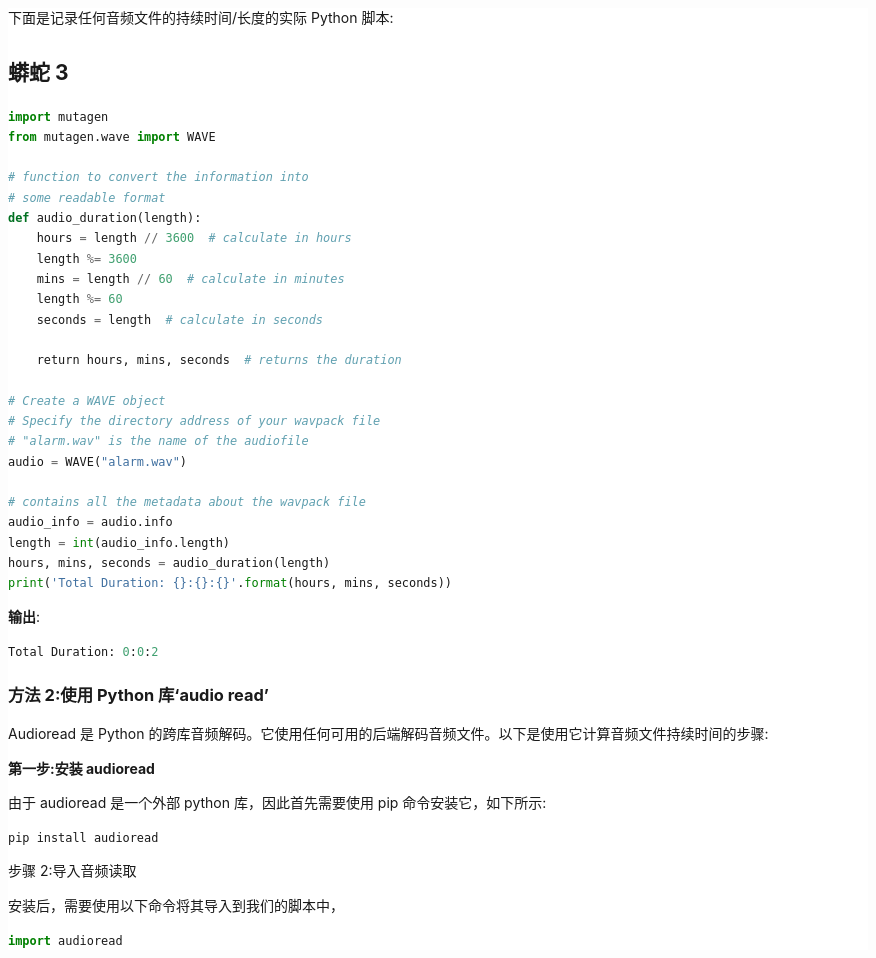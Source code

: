 下面是记录任何音频文件的持续时间/长度的实际 Python 脚本:

## 蟒蛇 3

```py
import mutagen
from mutagen.wave import WAVE

# function to convert the information into 
# some readable format
def audio_duration(length):
    hours = length // 3600  # calculate in hours
    length %= 3600
    mins = length // 60  # calculate in minutes
    length %= 60
    seconds = length  # calculate in seconds

    return hours, mins, seconds  # returns the duration

# Create a WAVE object
# Specify the directory address of your wavpack file
# "alarm.wav" is the name of the audiofile
audio = WAVE("alarm.wav")

# contains all the metadata about the wavpack file
audio_info = audio.info
length = int(audio_info.length)
hours, mins, seconds = audio_duration(length)
print('Total Duration: {}:{}:{}'.format(hours, mins, seconds))
```

**输出**:

```py
Total Duration: 0:0:2
```

### **方法 2:使用 Python 库‘audio read’**

Audioread 是 Python 的跨库音频解码。它使用任何可用的后端解码音频文件。以下是使用它计算音频文件持续时间的步骤:

**第一步:安装 audioread**

由于 audioread 是一个外部 python 库，因此首先需要使用 pip 命令安装它，如下所示:

```py
pip install audioread
```

步骤 2:导入音频读取

安装后，需要使用以下命令将其导入到我们的脚本中，

```py
import audioread
```
